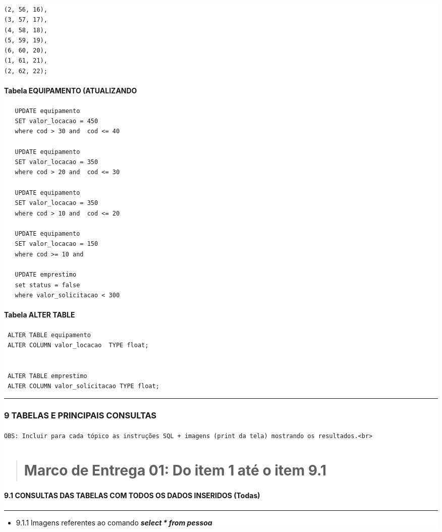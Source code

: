     (2, 56, 16),
    (3, 57, 17),
    (4, 58, 18),
    (5, 59, 19),
    (6, 60, 20),
    (1, 61, 21),
    (2, 62, 22);


#### Tabela EQUIPAMENTO (ATUALIZANDO <br>

       UPDATE equipamento
       SET valor_locacao = 450
       where cod > 30 and  cod <= 40
       
       UPDATE equipamento
       SET valor_locacao = 350
       where cod > 20 and  cod <= 30
       
       UPDATE equipamento
       SET valor_locacao = 350
       where cod > 10 and  cod <= 20
       
       UPDATE equipamento
       SET valor_locacao = 150
       where cod >= 10 and
       
       UPDATE emprestimo 
       set status = false
       where valor_solicitacao < 300


#### Tabela ALTER TABLE <br>

     ALTER TABLE equipamento
     ALTER COLUMN valor_locacao  TYPE float;
     
     
     ALTER TABLE emprestimo 
     ALTER COLUMN valor_solicitacao TYPE float;


____________________________________________________________________________________________
### 9	TABELAS E PRINCIPAIS CONSULTAS<br>
    OBS: Incluir para cada tópico as instruções SQL + imagens (print da tela) mostrando os resultados.<br>

># Marco de Entrega 01: Do item 1 até o item 9.1<br>


#### 9.1	CONSULTAS DAS TABELAS COM TODOS OS DADOS INSERIDOS (Todas) <br>

____________________________________________________________________________________________
- 9.1.1 Imagens referentes ao comando **__*select * from pessoa*__**
